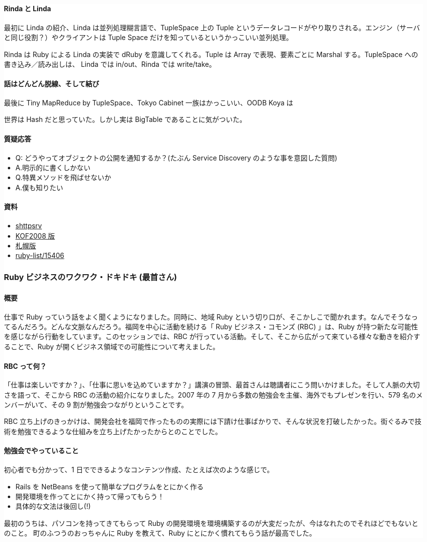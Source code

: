 
#### Rinda と Linda

最初に Linda の紹介、Linda は並列処理糊言語で、TupleSpace 上の Tuple というデータレコードがやり取りされる。エンジン（サーバと同じ役割？）やクライアントは Tuple Space だけを知っているというかっこいい並列処理。

Rinda は Ruby による Linda の実装で dRuby を意識してくれる。Tuple は Array で表現、要素ごとに Marshal する。TupleSpace への書き込み／読み出しは、 Linda では in/out、Rinda では write/take。

#### 話はどんどん脱線、そして結び

最後に Tiny MapReduce by TupleSpace、Tokyo Cabinet 一族はかっこいい、OODB Koya は

世界は Hash だと思っていた。しかし実は BigTable であることに気がついた。

#### 質疑応答

* Q: どうやってオブジェクトの公開を通知するか？(たぶん Service Discovery のような事を意図した質問)
* A.明示的に書くしかない
* Q.特異メソッドを飛ばせないか
* A.僕も知りたい


#### 資料

* [shttpsrv](http://listlibrary.net/ruby-list/1998/09/002Ik0KW)
* [KOF2008 版](http://www.druby.org/drb08west.pdf)
* [札幌版](http://www.druby.org/drb08.pdf)
* [ruby-list/15406](http://blade.nagaokaut.ac.jp/cgi-bin/scat.rb/ruby/ruby-list/15406)


### Ruby ビジネスのワクワク・ドキドキ (最首さん)

#### 概要

仕事で Ruby っていう話をよく聞くようになりました。同時に、地域 Ruby という切り口が、そこかしこで聞かれます。なんでそうなってるんだろう。どんな文脈なんだろう。福岡を中心に活動を続ける「 Ruby ビジネス・コモンズ (RBC) 」は、Ruby が持つ新たな可能性を感じながら行動をしています。このセッションでは、RBC が行っている活動。そして、そこから広がって来ている様々な動きを紹介することで、Ruby が開くビジネス領域での可能性について考えました。

#### RBC って何？

「仕事は楽しいですか？」、「仕事に思いを込めていますか？」講演の冒頭、最首さんは聴講者にこう問いかけました。そして人脈の大切さを語って、そこから RBC の活動の紹介になりました。2007 年の 7 月から多数の勉強会を主催、海外でもプレゼンを行い、579 名のメンバーがいて、その 9 割が勉強会つながりということです。

RBC 立ち上げのきっかけは、開発会社を福岡で作ったものの実際には下請け仕事ばかりで、そんな状況を打破したかった。街ぐるみで技術を勉強できるような仕組みを立ち上げたかったからとのことでした。

#### 勉強会でやっていること

初心者でも分かって、1 日でできるようなコンテンツ作成、たとえば次のような感じで。

* Rails を NetBeans を使って簡単なプログラムをとにかく作る
* 開発環境を作ってとにかく持って帰ってもらう！
* 具体的な文法は後回し(!)


最初のうちは、パソコンを持ってきてもらって Ruby の開発環境を環境構築するのが大変だったが、今はなれたのでそれほどでもないとのこと。
町のふつうのおっちゃんに Ruby を教えて、Ruby にとにかく慣れてもらう話が最高でした。
